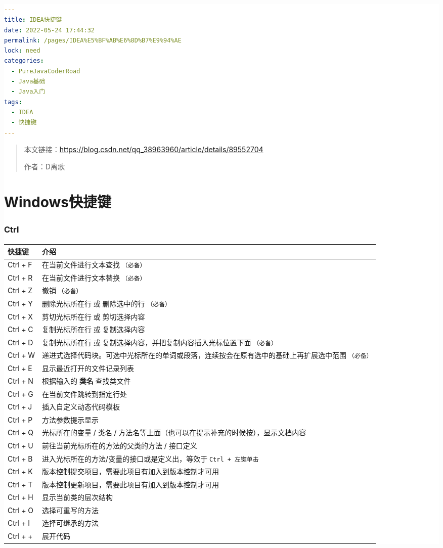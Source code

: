 ```yaml
---
title: IDEA快捷键
date: 2022-05-24 17:44:32
permalink: /pages/IDEA%E5%BF%AB%E6%8D%B7%E9%94%AE
lock: need
categories: 
  - PureJavaCoderRoad
  - Java基础
  - Java入门
tags: 
  - IDEA
  - 快捷键
---
```

> 本文链接：https://blog.csdn.net/qq_38963960/article/details/89552704
>
> 作者：D离歌

# Windows快捷键

### Ctrl

| 快捷键           | 介绍                                                         |
| :--------------- | :----------------------------------------------------------- |
| Ctrl + F         | 在当前文件进行文本查找 `（必备）`                            |
| Ctrl + R         | 在当前文件进行文本替换 `（必备）`                            |
| Ctrl + Z         | 撤销 `（必备）`                                              |
| Ctrl + Y         | 删除光标所在行 或 删除选中的行 `（必备）`                    |
| Ctrl + X         | 剪切光标所在行 或 剪切选择内容                               |
| Ctrl + C         | 复制光标所在行 或 复制选择内容                               |
| Ctrl + D         | 复制光标所在行 或 复制选择内容，并把复制内容插入光标位置下面 `（必备）` |
| Ctrl + W         | 递进式选择代码块。可选中光标所在的单词或段落，连续按会在原有选中的基础上再扩展选中范围 `（必备）` |
| Ctrl + E         | 显示最近打开的文件记录列表                                   |
| Ctrl + N         | 根据输入的 **类名** 查找类文件                               |
| Ctrl + G         | 在当前文件跳转到指定行处                                     |
| Ctrl + J         | 插入自定义动态代码模板                                       |
| Ctrl + P         | 方法参数提示显示                                             |
| Ctrl + Q         | 光标所在的变量 / 类名 / 方法名等上面（也可以在提示补充的时候按），显示文档内容 |
| Ctrl + U         | 前往当前光标所在的方法的父类的方法 / 接口定义                |
| Ctrl + B         | 进入光标所在的方法/变量的接口或是定义出，等效于 `Ctrl + 左键单击` |
| Ctrl + K         | 版本控制提交项目，需要此项目有加入到版本控制才可用           |
| Ctrl + T         | 版本控制更新项目，需要此项目有加入到版本控制才可用           |
| Ctrl + H         | 显示当前类的层次结构                                         |
| Ctrl + O         | 选择可重写的方法                                             |
| Ctrl + I         | 选择可继承的方法                                             |
| Ctrl + +         | 展开代码                                                     |